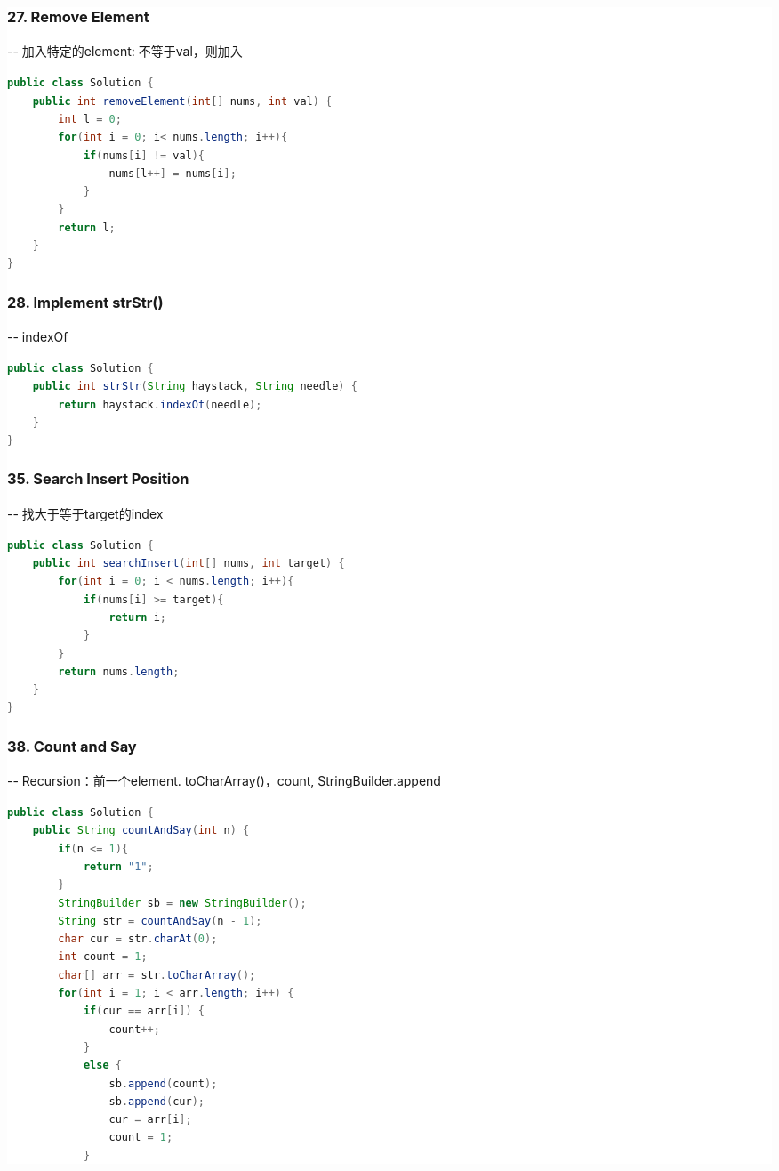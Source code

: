 ``` java
```
### 27. Remove Element
-- 加入特定的element: 不等于val，则加入
``` java
public class Solution {
    public int removeElement(int[] nums, int val) {
        int l = 0;
        for(int i = 0; i< nums.length; i++){
            if(nums[i] != val){
                nums[l++] = nums[i]; 
            }
        }
        return l;
    }
}
```
### 28. Implement strStr()
-- indexOf
``` java
public class Solution {
    public int strStr(String haystack, String needle) {
        return haystack.indexOf(needle);
    }
}
```
### 35. Search Insert Position
-- 找大于等于target的index
``` java
public class Solution {
    public int searchInsert(int[] nums, int target) {
        for(int i = 0; i < nums.length; i++){
			if(nums[i] >= target){
				return i;
			}
		}
		return nums.length;
    }
}
```
### 38. Count and Say
-- Recursion：前一个element. toCharArray()，count,  StringBuilder.append
``` java
public class Solution {
    public String countAndSay(int n) {
        if(n <= 1){
			return "1";
		}
        StringBuilder sb = new StringBuilder();
        String str = countAndSay(n - 1);
        char cur = str.charAt(0);
        int count = 1;
        char[] arr = str.toCharArray();
        for(int i = 1; i < arr.length; i++) {
            if(cur == arr[i]) {
                count++;
            } 
            else {
                sb.append(count);
                sb.append(cur);
                cur = arr[i];
                count = 1;
            }
```